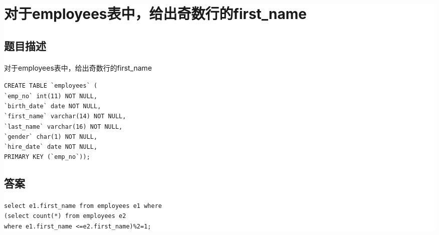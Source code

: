 # 对于employees表中，给出奇数行的first_name
## 题目描述
对于employees表中，给出奇数行的first_name
```
CREATE TABLE `employees` (
`emp_no` int(11) NOT NULL,
`birth_date` date NOT NULL,
`first_name` varchar(14) NOT NULL,
`last_name` varchar(16) NOT NULL,
`gender` char(1) NOT NULL,
`hire_date` date NOT NULL,
PRIMARY KEY (`emp_no`));
```
## 答案
```
select e1.first_name from employees e1 where
(select count(*) from employees e2
where e1.first_name <=e2.first_name)%2=1;
```


